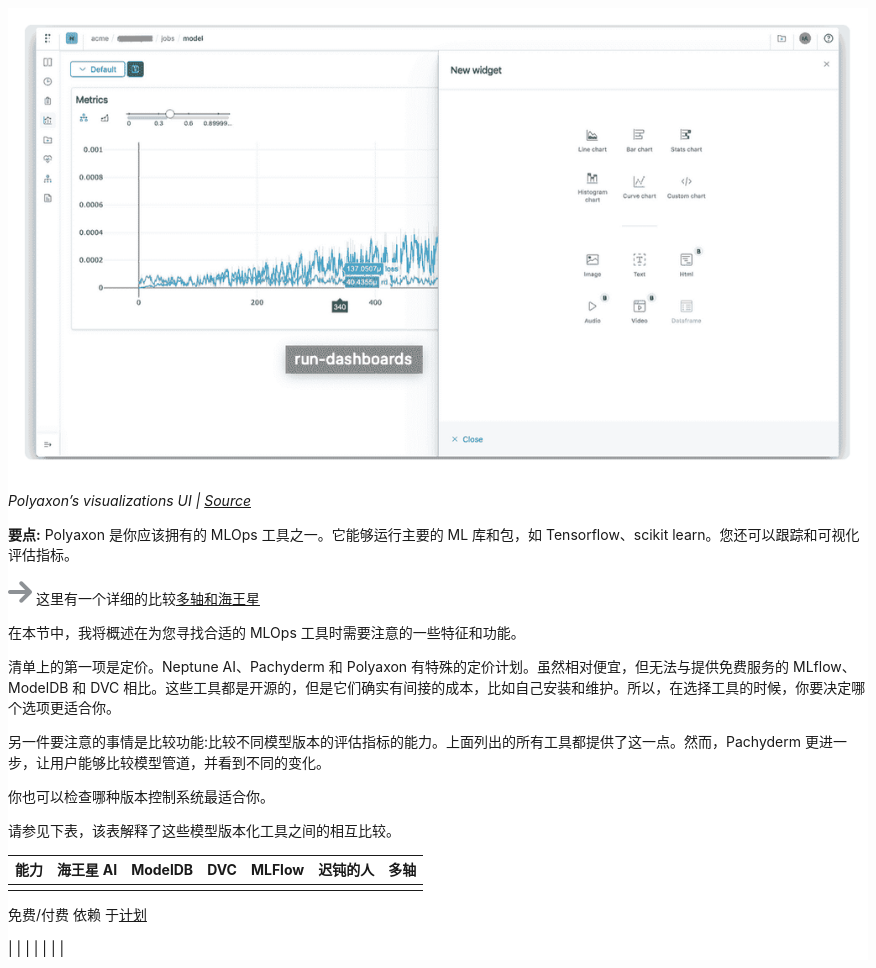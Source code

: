 ![Polyaxon's visualizations UI](img/389215f14cb27374cad58934fd50f91c.png)

*Polyaxon’s visualizations UI | [Source](https://web.archive.org/web/20221123113221/https://polyaxon.com/docs/experimentation/visualizations/)*

**要点:** Polyaxon 是你应该拥有的 MLOps 工具之一。它能够运行主要的 ML 库和包，如 Tensorflow、scikit learn。您还可以跟踪和可视化评估指标。

![](img/58a5eaba36333ab411331af8ab7c90df.png) ️这里有一个详细的比较[多轴和海王星](/web/20221123113221/https://neptune.ai/vs/polyaxon)

在本节中，我将概述在为您寻找合适的 MLOps 工具时需要注意的一些特征和功能。

清单上的第一项是定价。Neptune AI、Pachyderm 和 Polyaxon 有特殊的定价计划。虽然相对便宜，但无法与提供免费服务的 MLflow、ModelDB 和 DVC 相比。这些工具都是开源的，但是它们确实有间接的成本，比如自己安装和维护。所以，在选择工具的时候，你要决定哪个选项更适合你。

另一件要注意的事情是比较功能:比较不同模型版本的评估指标的能力。上面列出的所有工具都提供了这一点。然而，Pachyderm 更进一步，让用户能够比较模型管道，并看到不同的变化。

你也可以检查哪种版本控制系统最适合你。

请参见下表，该表解释了这些模型版本化工具之间的相互比较。

| 能力 | 海王星 AI | ModelDB | DVC | MLFlow | 迟钝的人 | 多轴 |
| --- | --- | --- | --- | --- | --- | --- |
|  | 

免费/付费
依赖
于[计划](https://web.archive.org/web/20221123113221/https://www.g2.com/products/neptune-ai/pricing)

 |  |  |  |  |  |
| 
